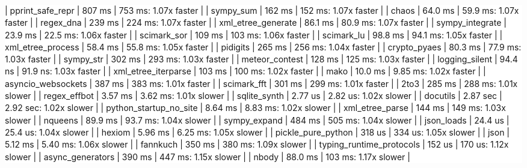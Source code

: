 | pprint_safe_repr           | 807 ms                                                       | 753 ms: 1.07x faster                                                        |
| sympy_sum                  | 162 ms                                                       | 152 ms: 1.07x faster                                                        |
| chaos                      | 64.0 ms                                                      | 59.9 ms: 1.07x faster                                                       |
| regex_dna                  | 239 ms                                                       | 224 ms: 1.07x faster                                                        |
| xml_etree_generate         | 86.1 ms                                                      | 80.9 ms: 1.07x faster                                                       |
| sympy_integrate            | 23.9 ms                                                      | 22.5 ms: 1.06x faster                                                       |
| scimark_sor                | 109 ms                                                       | 103 ms: 1.06x faster                                                        |
| scimark_lu                 | 98.8 ms                                                      | 94.1 ms: 1.05x faster                                                       |
| xml_etree_process          | 58.4 ms                                                      | 55.8 ms: 1.05x faster                                                       |
| pidigits                   | 265 ms                                                       | 256 ms: 1.04x faster                                                        |
| crypto_pyaes               | 80.3 ms                                                      | 77.9 ms: 1.03x faster                                                       |
| sympy_str                  | 302 ms                                                       | 293 ms: 1.03x faster                                                        |
| meteor_contest             | 128 ms                                                       | 125 ms: 1.03x faster                                                        |
| logging_silent             | 94.4 ns                                                      | 91.9 ns: 1.03x faster                                                       |
| xml_etree_iterparse        | 103 ms                                                       | 100 ms: 1.02x faster                                                        |
| mako                       | 10.0 ms                                                      | 9.85 ms: 1.02x faster                                                       |
| asyncio_websockets         | 387 ms                                                       | 383 ms: 1.01x faster                                                        |
| scimark_fft                | 301 ms                                                       | 299 ms: 1.01x faster                                                        |
| 2to3                       | 285 ms                                                       | 288 ms: 1.01x slower                                                        |
| regex_effbot               | 3.57 ms                                                      | 3.62 ms: 1.01x slower                                                       |
| sqlite_synth               | 2.77 us                                                      | 2.82 us: 1.02x slower                                                       |
| docutils                   | 2.87 sec                                                     | 2.92 sec: 1.02x slower                                                      |
| python_startup_no_site     | 8.64 ms                                                      | 8.83 ms: 1.02x slower                                                       |
| xml_etree_parse            | 144 ms                                                       | 149 ms: 1.03x slower                                                        |
| nqueens                    | 89.9 ms                                                      | 93.7 ms: 1.04x slower                                                       |
| sympy_expand               | 484 ms                                                       | 505 ms: 1.04x slower                                                        |
| json_loads                 | 24.4 us                                                      | 25.4 us: 1.04x slower                                                       |
| hexiom                     | 5.96 ms                                                      | 6.25 ms: 1.05x slower                                                       |
| pickle_pure_python         | 318 us                                                       | 334 us: 1.05x slower                                                        |
| json                       | 5.12 ms                                                      | 5.40 ms: 1.06x slower                                                       |
| fannkuch                   | 350 ms                                                       | 380 ms: 1.09x slower                                                        |
| typing_runtime_protocols   | 152 us                                                       | 170 us: 1.12x slower                                                        |
| async_generators           | 390 ms                                                       | 447 ms: 1.15x slower                                                        |
| nbody                      | 88.0 ms                                                      | 103 ms: 1.17x slower                                                        |